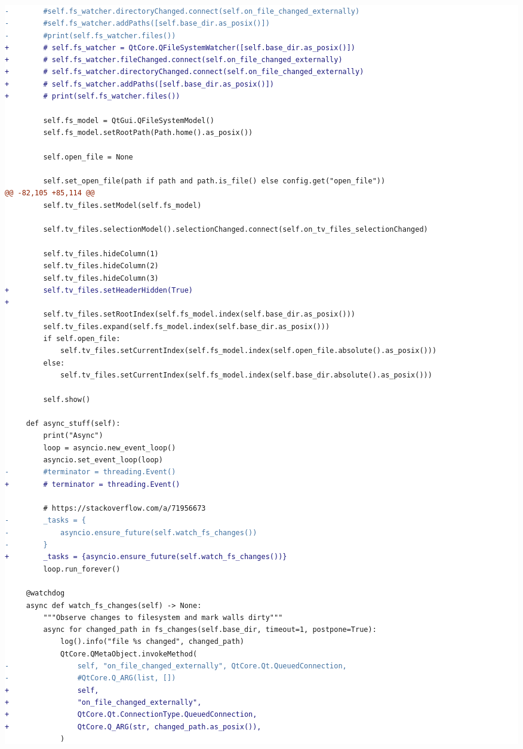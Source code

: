 ```diff
-        #self.fs_watcher.directoryChanged.connect(self.on_file_changed_externally)
-        #self.fs_watcher.addPaths([self.base_dir.as_posix()])
-        #print(self.fs_watcher.files())
+        # self.fs_watcher = QtCore.QFileSystemWatcher([self.base_dir.as_posix()])
+        # self.fs_watcher.fileChanged.connect(self.on_file_changed_externally)
+        # self.fs_watcher.directoryChanged.connect(self.on_file_changed_externally)
+        # self.fs_watcher.addPaths([self.base_dir.as_posix()])
+        # print(self.fs_watcher.files())
 
         self.fs_model = QtGui.QFileSystemModel()
         self.fs_model.setRootPath(Path.home().as_posix())
 
         self.open_file = None
 
         self.set_open_file(path if path and path.is_file() else config.get("open_file"))
@@ -82,105 +85,114 @@
         self.tv_files.setModel(self.fs_model)
 
         self.tv_files.selectionModel().selectionChanged.connect(self.on_tv_files_selectionChanged)
 
         self.tv_files.hideColumn(1)
         self.tv_files.hideColumn(2)
         self.tv_files.hideColumn(3)
+        self.tv_files.setHeaderHidden(True)
+
         self.tv_files.setRootIndex(self.fs_model.index(self.base_dir.as_posix()))
         self.tv_files.expand(self.fs_model.index(self.base_dir.as_posix()))
         if self.open_file:
             self.tv_files.setCurrentIndex(self.fs_model.index(self.open_file.absolute().as_posix()))
         else:
             self.tv_files.setCurrentIndex(self.fs_model.index(self.base_dir.absolute().as_posix()))
 
         self.show()
 
     def async_stuff(self):
         print("Async")
         loop = asyncio.new_event_loop()
         asyncio.set_event_loop(loop)
-        #terminator = threading.Event()
+        # terminator = threading.Event()
 
         # https://stackoverflow.com/a/71956673
-        _tasks = {
-            asyncio.ensure_future(self.watch_fs_changes())
-        }
+        _tasks = {asyncio.ensure_future(self.watch_fs_changes())}
         loop.run_forever()
 
     @watchdog
     async def watch_fs_changes(self) -> None:
         """Observe changes to filesystem and mark walls dirty"""
         async for changed_path in fs_changes(self.base_dir, timeout=1, postpone=True):
             log().info("file %s changed", changed_path)
             QtCore.QMetaObject.invokeMethod(
-                self, "on_file_changed_externally", QtCore.Qt.QueuedConnection,
-                #QtCore.Q_ARG(list, [])
+                self,
+                "on_file_changed_externally",
+                QtCore.Qt.ConnectionType.QueuedConnection,
+                QtCore.Q_ARG(str, changed_path.as_posix()),
             )
```